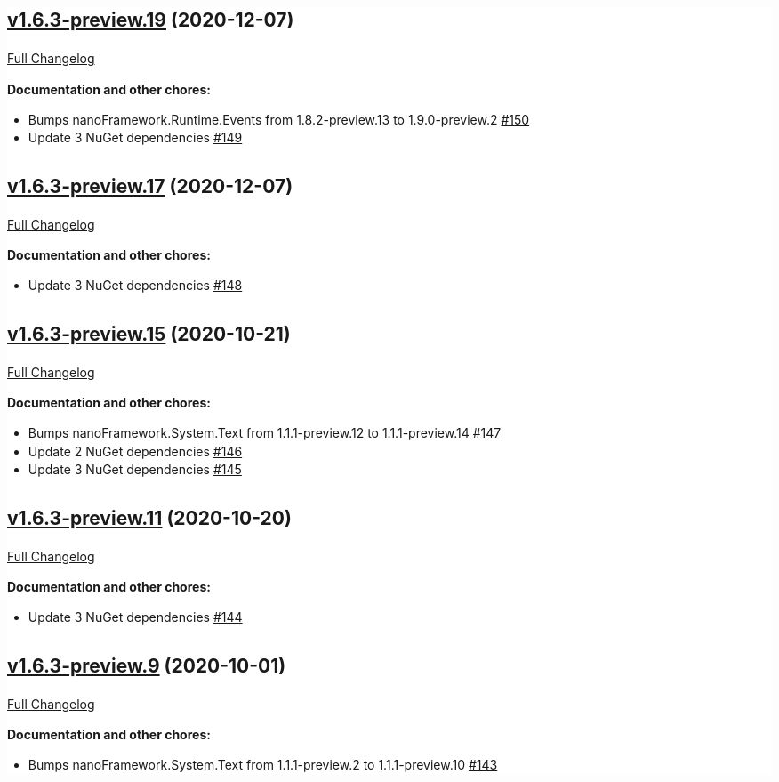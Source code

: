 ## [v1.6.3-preview.19](https://github.com/nanoframework/System.Net/tree/v1.6.3-preview.19) (2020-12-07)

[Full Changelog](https://github.com/nanoframework/System.Net/compare/v1.6.3-preview.17...v1.6.3-preview.19)

**Documentation and other chores:**

- Bumps nanoFramework.Runtime.Events from 1.8.2-preview.13 to 1.9.0-preview.2 [\#150](https://github.com/nanoframework/System.Net/pull/150)
- Update 3 NuGet dependencies [\#149](https://github.com/nanoframework/System.Net/pull/149)

## [v1.6.3-preview.17](https://github.com/nanoframework/System.Net/tree/v1.6.3-preview.17) (2020-12-07)

[Full Changelog](https://github.com/nanoframework/System.Net/compare/v1.6.3-preview.15...v1.6.3-preview.17)

**Documentation and other chores:**

- Update 3 NuGet dependencies [\#148](https://github.com/nanoframework/System.Net/pull/148)

## [v1.6.3-preview.15](https://github.com/nanoframework/System.Net/tree/v1.6.3-preview.15) (2020-10-21)

[Full Changelog](https://github.com/nanoframework/System.Net/compare/v1.6.3-preview.11...v1.6.3-preview.15)

**Documentation and other chores:**

- Bumps nanoFramework.System.Text from 1.1.1-preview.12 to 1.1.1-preview.14 [\#147](https://github.com/nanoframework/System.Net/pull/147)
- Update 2 NuGet dependencies [\#146](https://github.com/nanoframework/System.Net/pull/146)
- Update 3 NuGet dependencies [\#145](https://github.com/nanoframework/System.Net/pull/145)

## [v1.6.3-preview.11](https://github.com/nanoframework/System.Net/tree/v1.6.3-preview.11) (2020-10-20)

[Full Changelog](https://github.com/nanoframework/System.Net/compare/v1.6.3-preview.9...v1.6.3-preview.11)

**Documentation and other chores:**

- Update 3 NuGet dependencies [\#144](https://github.com/nanoframework/System.Net/pull/144)

## [v1.6.3-preview.9](https://github.com/nanoframework/System.Net/tree/v1.6.3-preview.9) (2020-10-01)

[Full Changelog](https://github.com/nanoframework/System.Net/compare/v1.6.3-preview.7...v1.6.3-preview.9)

**Documentation and other chores:**

- Bumps nanoFramework.System.Text from 1.1.1-preview.2 to 1.1.1-preview.10 [\#143](https://github.com/nanoframework/System.Net/pull/143)
